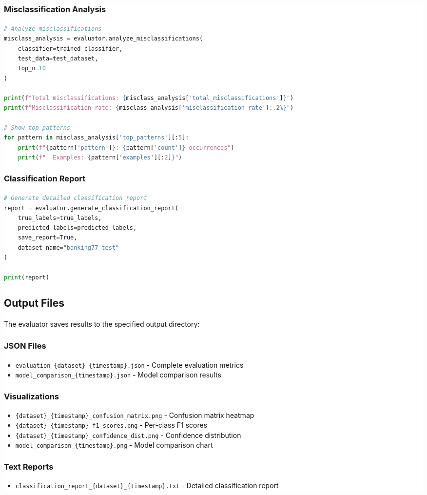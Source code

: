 
### Misclassification Analysis

```python
# Analyze misclassifications
misclass_analysis = evaluator.analyze_misclassifications(
    classifier=trained_classifier,
    test_data=test_dataset,
    top_n=10
)

print(f"Total misclassifications: {misclass_analysis['total_misclassifications']}")
print(f"Misclassification rate: {misclass_analysis['misclassification_rate']:.2%}")

# Show top patterns
for pattern in misclass_analysis['top_patterns'][:5]:
    print(f"{pattern['pattern']}: {pattern['count']} occurrences")
    print(f"  Examples: {pattern['examples'][:2]}")
```

### Classification Report

```python
# Generate detailed classification report
report = evaluator.generate_classification_report(
    true_labels=true_labels,
    predicted_labels=predicted_labels,
    save_report=True,
    dataset_name="banking77_test"
)

print(report)
```

## Output Files

The evaluator saves results to the specified output directory:

### JSON Files

- `evaluation_{dataset}_{timestamp}.json` - Complete evaluation metrics
- `model_comparison_{timestamp}.json` - Model comparison results

### Visualizations

- `{dataset}_{timestamp}_confusion_matrix.png` - Confusion matrix heatmap
- `{dataset}_{timestamp}_f1_scores.png` - Per-class F1 scores
- `{dataset}_{timestamp}_confidence_dist.png` - Confidence distribution
- `model_comparison_{timestamp}.png` - Model comparison chart

### Text Reports

- `classification_report_{dataset}_{timestamp}.txt` - Detailed classification report
